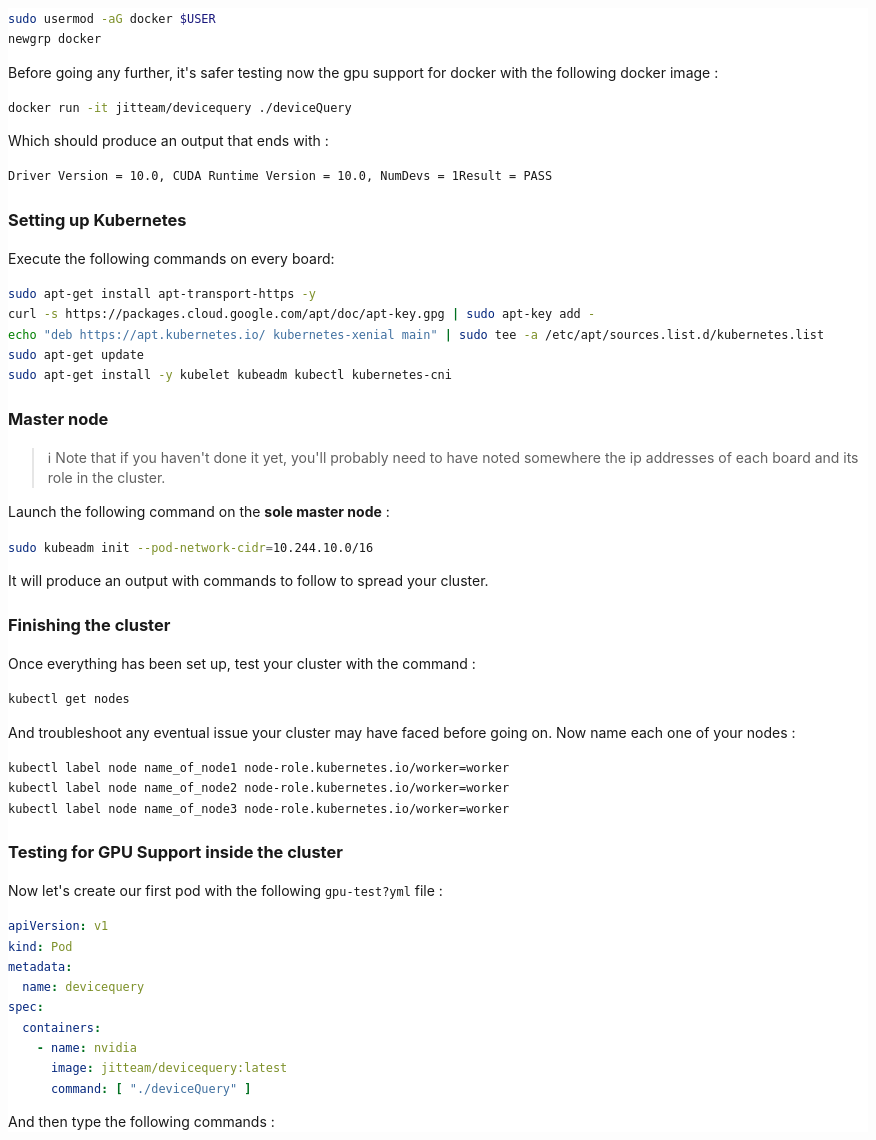 ```bash
sudo usermod -aG docker $USER
newgrp docker
```

Before going any further, it's safer testing now the gpu support for docker with the following docker image :
```bash
docker run -it jitteam/devicequery ./deviceQuery
```
Which should produce an output that ends with :
```bash
Driver Version = 10.0, CUDA Runtime Version = 10.0, NumDevs = 1Result = PASS
```
### Setting up Kubernetes
Execute the following commands on every board:
```bash
sudo apt-get install apt-transport-https -y
curl -s https://packages.cloud.google.com/apt/doc/apt-key.gpg | sudo apt-key add -
echo "deb https://apt.kubernetes.io/ kubernetes-xenial main" | sudo tee -a /etc/apt/sources.list.d/kubernetes.list
sudo apt-get update
sudo apt-get install -y kubelet kubeadm kubectl kubernetes-cni
```

### Master node

>:information_source: Note that if you haven't done it yet, you'll probably need to have noted somewhere the ip addresses of each board and its role in the cluster.

<div></div>

Launch the following command on the **sole master node** :
```bash
sudo kubeadm init --pod-network-cidr=10.244.10.0/16
```
It will produce an output with commands to follow to spread your cluster.

### Finishing the cluster

Once everything has been set up, test your cluster with the command :
```bash
kubectl get nodes
```
And troubleshoot any eventual issue your cluster may have faced before going on.
Now name each one of your nodes :
```bash
kubectl label node name_of_node1 node-role.kubernetes.io/worker=worker
kubectl label node name_of_node2 node-role.kubernetes.io/worker=worker
kubectl label node name_of_node3 node-role.kubernetes.io/worker=worker
```

### Testing for GPU Support inside the cluster

Now let's create our first pod with the following `gpu-test?yml` file :
```yaml
apiVersion: v1
kind: Pod
metadata:
  name: devicequery
spec:
  containers:
    - name: nvidia
      image: jitteam/devicequery:latest
      command: [ "./deviceQuery" ]
```
And then type the following commands :
```bash
```